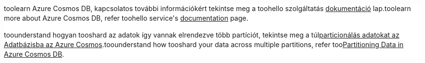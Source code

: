 <span data-ttu-id="5c047-224">toolearn Azure Cosmos DB, kapcsolatos további információkért tekintse meg a toohello szolgáltatás [dokumentáció](https://azure.microsoft.com/documentation/services/cosmos-db/) lap.</span><span class="sxs-lookup"><span data-stu-id="5c047-224">toolearn more about Azure Cosmos DB, refer toohello service's [documentation](https://azure.microsoft.com/documentation/services/cosmos-db/) page.</span></span> 

<span data-ttu-id="5c047-225">toounderstand hogyan tooshard az adatok így vannak elrendezve több partíciót, tekintse meg a túl[particionálás adatokat az Adatbázisba az Azure Cosmos](documentdb-partition-data.md).</span><span class="sxs-lookup"><span data-stu-id="5c047-225">toounderstand how tooshard your data across multiple partitions, refer too[Partitioning Data in Azure Cosmos DB](documentdb-partition-data.md).</span></span> 

